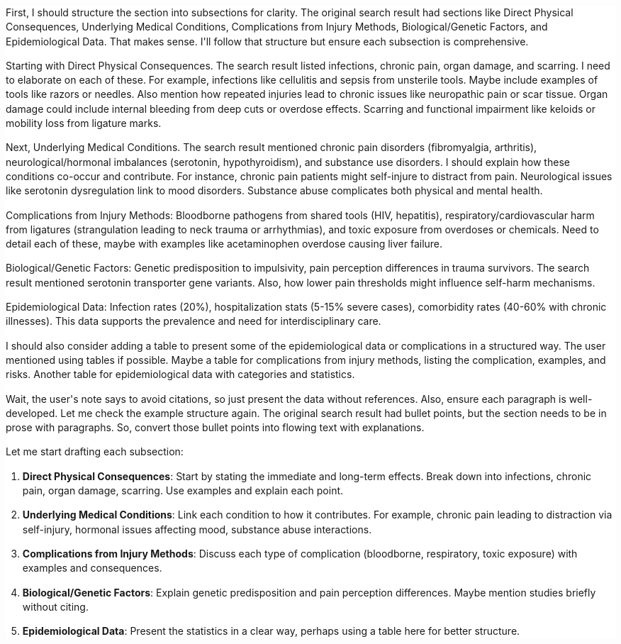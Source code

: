 First, I should structure the section into subsections for clarity. The original search result had sections like Direct Physical Consequences, Underlying Medical Conditions, Complications from Injury Methods, Biological/Genetic Factors, and Epidemiological Data. That makes sense. I'll follow that structure but ensure each subsection is comprehensive.

Starting with Direct Physical Consequences. The search result listed infections, chronic pain, organ damage, and scarring. I need to elaborate on each of these. For example, infections like cellulitis and sepsis from unsterile tools. Maybe include examples of tools like razors or needles. Also mention how repeated injuries lead to chronic issues like neuropathic pain or scar tissue. Organ damage could include internal bleeding from deep cuts or overdose effects. Scarring and functional impairment like keloids or mobility loss from ligature marks.

Next, Underlying Medical Conditions. The search result mentioned chronic pain disorders (fibromyalgia, arthritis), neurological/hormonal imbalances (serotonin, hypothyroidism), and substance use disorders. I should explain how these conditions co-occur and contribute. For instance, chronic pain patients might self-injure to distract from pain. Neurological issues like serotonin dysregulation link to mood disorders. Substance abuse complicates both physical and mental health.

Complications from Injury Methods: Bloodborne pathogens from shared tools (HIV, hepatitis), respiratory/cardiovascular harm from ligatures (strangulation leading to neck trauma or arrhythmias), and toxic exposure from overdoses or chemicals. Need to detail each of these, maybe with examples like acetaminophen overdose causing liver failure.

Biological/Genetic Factors: Genetic predisposition to impulsivity, pain perception differences in trauma survivors. The search result mentioned serotonin transporter gene variants. Also, how lower pain thresholds might influence self-harm mechanisms.

Epidemiological Data: Infection rates (20%), hospitalization stats (5-15% severe cases), comorbidity rates (40-60% with chronic illnesses). This data supports the prevalence and need for interdisciplinary care.

I should also consider adding a table to present some of the epidemiological data or complications in a structured way. The user mentioned using tables if possible. Maybe a table for complications from injury methods, listing the complication, examples, and risks. Another table for epidemiological data with categories and statistics.

Wait, the user's note says to avoid citations, so just present the data without references. Also, ensure each paragraph is well-developed. Let me check the example structure again. The original search result had bullet points, but the section needs to be in prose with paragraphs. So, convert those bullet points into flowing text with explanations.

Let me start drafting each subsection:

1. **Direct Physical Consequences**: Start by stating the immediate and long-term effects. Break down into infections, chronic pain, organ damage, scarring. Use examples and explain each point.

2. **Underlying Medical Conditions**: Link each condition to how it contributes. For example, chronic pain leading to distraction via self-injury, hormonal issues affecting mood, substance abuse interactions.

3. **Complications from Injury Methods**: Discuss each type of complication (bloodborne, respiratory, toxic exposure) with examples and consequences.

4. **Biological/Genetic Factors**: Explain genetic predisposition and pain perception differences. Maybe mention studies briefly without citing.

5. **Epidemiological Data**: Present the statistics in a clear way, perhaps using a table here for better structure.
